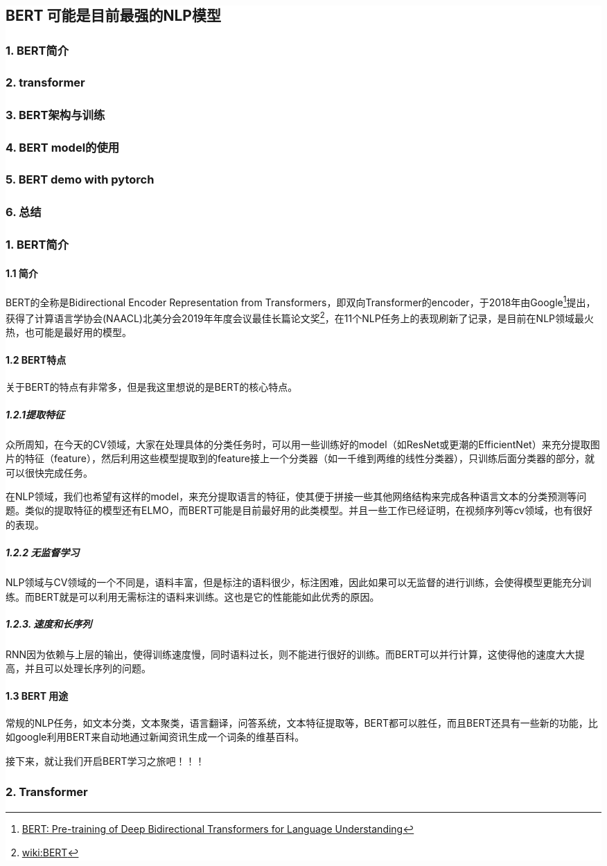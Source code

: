 ## BERT 可能是目前最强的NLP模型

### 1.  BERT简介

### 2. transformer

### 3. BERT架构与训练

### 4. BERT model的使用

### 5. BERT demo with pytorch

### 6. 总结





### 1. BERT简介

#### 1.1 简介

BERT的全称是Bidirectional Encoder Representation from Transformers，即双向Transformer的encoder，于2018年由Google[^1]提出，获得了计算语言学协会(NAACL)北美分会2019年年度会议最佳长篇论文奖[^2]，在11个NLP任务上的表现刷新了记录，是目前在NLP领域最火热，也可能是最好用的模型。 

#### 1.2 BERT特点

关于BERT的特点有非常多，但是我这里想说的是BERT的核心特点。

##### 1.2.1提取特征

众所周知，在今天的CV领域，大家在处理具体的分类任务时，可以用一些训练好的model（如ResNet或更潮的EfficientNet）来充分提取图片的特征（feature），然后利用这些模型提取到的feature接上一个分类器（如一千维到两维的线性分类器），只训练后面分类器的部分，就可以很快完成任务。

在NLP领域，我们也希望有这样的model，来充分提取语言的特征，使其便于拼接一些其他网络结构来完成各种语言文本的分类预测等问题。类似的提取特征的模型还有ELMO，而BERT可能是目前最好用的此类模型。并且一些工作已经证明，在视频序列等cv领域，也有很好的表现。

##### 1.2.2 无监督学习

NLP领域与CV领域的一个不同是，语料丰富，但是标注的语料很少，标注困难，因此如果可以无监督的进行训练，会使得模型更能充分训练。而BERT就是可以利用无需标注的语料来训练。这也是它的性能能如此优秀的原因。

##### 1.2.3. 速度和长序列

RNN因为依赖与上层的输出，使得训练速度慢，同时语料过长，则不能进行很好的训练。而BERT可以并行计算，这使得他的速度大大提高，并且可以处理长序列的问题。

#### 1.3 BERT 用途

常规的NLP任务，如文本分类，文本聚类，语言翻译，问答系统，文本特征提取等，BERT都可以胜任，而且BERT还具有一些新的功能，比如google利用BERT来自动地通过新闻资讯生成一个词条的维基百科。

接下来，就让我们开启BERT学习之旅吧！！！

### 2. Transformer


[^1]: [BERT: Pre-training of Deep Bidirectional Transformers for Language Understanding](https://arxiv.org/abs/1810.04805)
[^2]: [wiki:BERT](https://en.wikipedia.org/wiki/BERT_(language_model))
[^3]: [Attention Is All You Need ](https://arxiv.org/abs/1706.03762)
[^4]:  [hung-yi-Lee Transformer](https://www.youtube.com/watch?v=ugWDIIOHtPA&t=1859s)
[^5]: [hung-yi-Lee ELMO,BERT,GPT](https://www.youtube.com/watch?v=UYPa347-DdE)
[^7 ]: [BERT代码教程](https://leemeng.tw/attack_on_bert_transfer_learning_in_nlp.html)